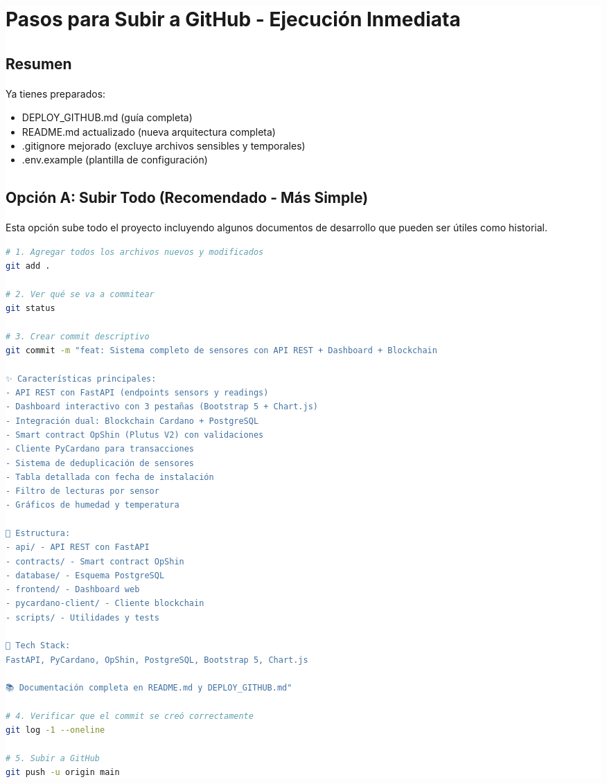 # Pasos para Subir a GitHub - Ejecución Inmediata

## Resumen

Ya tienes preparados:
- DEPLOY_GITHUB.md (guía completa)
- README.md actualizado (nueva arquitectura completa)
- .gitignore mejorado (excluye archivos sensibles y temporales)
- .env.example (plantilla de configuración)

## Opción A: Subir Todo (Recomendado - Más Simple)

Esta opción sube todo el proyecto incluyendo algunos documentos de desarrollo que pueden ser útiles como historial.

```bash
# 1. Agregar todos los archivos nuevos y modificados
git add .

# 2. Ver qué se va a commitear
git status

# 3. Crear commit descriptivo
git commit -m "feat: Sistema completo de sensores con API REST + Dashboard + Blockchain

✨ Características principales:
- API REST con FastAPI (endpoints sensors y readings)
- Dashboard interactivo con 3 pestañas (Bootstrap 5 + Chart.js)
- Integración dual: Blockchain Cardano + PostgreSQL
- Smart contract OpShin (Plutus V2) con validaciones
- Cliente PyCardano para transacciones
- Sistema de deduplicación de sensores
- Tabla detallada con fecha de instalación
- Filtro de lecturas por sensor
- Gráficos de humedad y temperatura

📁 Estructura:
- api/ - API REST con FastAPI
- contracts/ - Smart contract OpShin
- database/ - Esquema PostgreSQL
- frontend/ - Dashboard web
- pycardano-client/ - Cliente blockchain
- scripts/ - Utilidades y tests

🔧 Tech Stack:
FastAPI, PyCardano, OpShin, PostgreSQL, Bootstrap 5, Chart.js

📚 Documentación completa en README.md y DEPLOY_GITHUB.md"

# 4. Verificar que el commit se creó correctamente
git log -1 --oneline

# 5. Subir a GitHub
git push -u origin main
```
